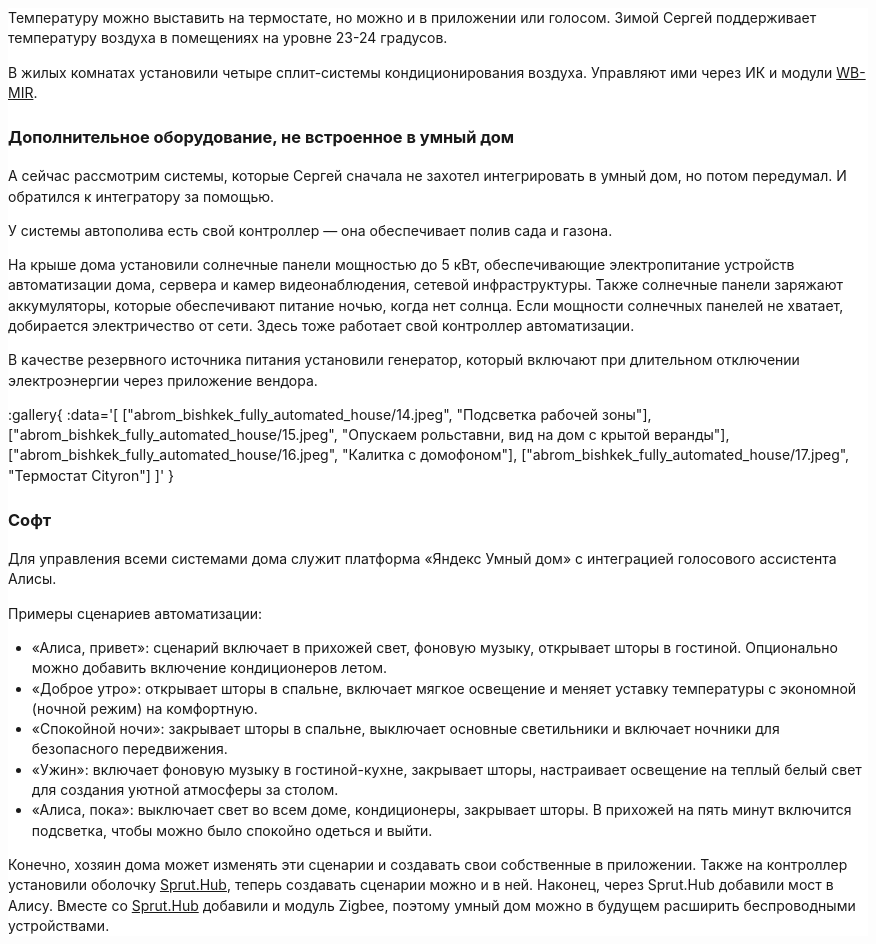 Температуру можно выставить на термостате, но можно и в приложении или голосом. Зимой Сергей поддерживает температуру воздуха в помещениях на уровне 23-24 градусов.

В жилых комнатах установили четыре сплит-системы кондиционирования воздуха. Управляют ими через ИК и модули [WB-MIR](https://wirenboard.com/ru/product/WB-MIR/).

### Дополнительное оборудование, не встроенное в умный дом

А сейчас рассмотрим системы, которые Сергей сначала не захотел интегрировать в умный дом, но потом передумал. И обратился к интегратору за помощью.

У системы автополива есть свой контроллер — она обеспечивает полив сада и газона.

На крыше дома установили солнечные панели мощностью до 5 кВт, обеспечивающие электропитание устройств автоматизации дома, сервера и камер видеонаблюдения, сетевой инфраструктуры. Также солнечные панели заряжают аккумуляторы, которые обеспечивают питание ночью, когда нет солнца. Если мощности солнечных панелей не хватает, добирается электричество от сети. Здесь тоже работает свой контроллер автоматизации.

В качестве резервного источника питания установили генератор, который включают при длительном отключении электроэнергии через приложение вендора.

:gallery{
    :data='[
        ["abrom_bishkek_fully_automated_house/14.jpeg", "Подсветка рабочей зоны"],
        ["abrom_bishkek_fully_automated_house/15.jpeg", "Опускаем рольставни, вид на дом с крытой веранды"],
        ["abrom_bishkek_fully_automated_house/16.jpeg", "Калитка с домофоном"],
        ["abrom_bishkek_fully_automated_house/17.jpeg", "Термостат Cityron"]
    ]'
}


### Софт

Для управления всеми системами дома служит платформа «Яндекс Умный дом» с интеграцией голосового ассистента Алисы. 

Примеры сценариев автоматизации:

* «Алиса, привет»: сценарий включает в прихожей свет, фоновую музыку, открывает шторы в гостиной. Опционально можно добавить включение кондиционеров летом.  
* «Доброе утро»: открывает шторы в спальне, включает мягкое освещение и меняет уставку температуры с экономной (ночной режим) на комфортную.  
* «Спокойной ночи»: закрывает шторы в спальне, выключает основные светильники и включает ночники для безопасного передвижения.  
* «Ужин»: включает фоновую музыку в гостиной-кухне, закрывает шторы, настраивает освещение на теплый белый свет для создания уютной атмосферы за столом.  
* «Алиса, пока»: выключает свет во всем доме, кондиционеры, закрывает шторы. В прихожей на пять минут включится подсветка, чтобы можно было спокойно одеться и выйти.

Конечно, хозяин дома может изменять эти сценарии и создавать свои собственные в приложении. Также на контроллер установили оболочку [Sprut.Hub](https://spruthub.ru/), теперь создавать сценарии можно и в ней. Наконец, через Sprut.Hub добавили мост в Алису. Вместе со [Sprut.Hub](https://spruthub.ru/) добавили и модуль Zigbee, поэтому умный дом можно в будущем расширить беспроводными устройствами.
